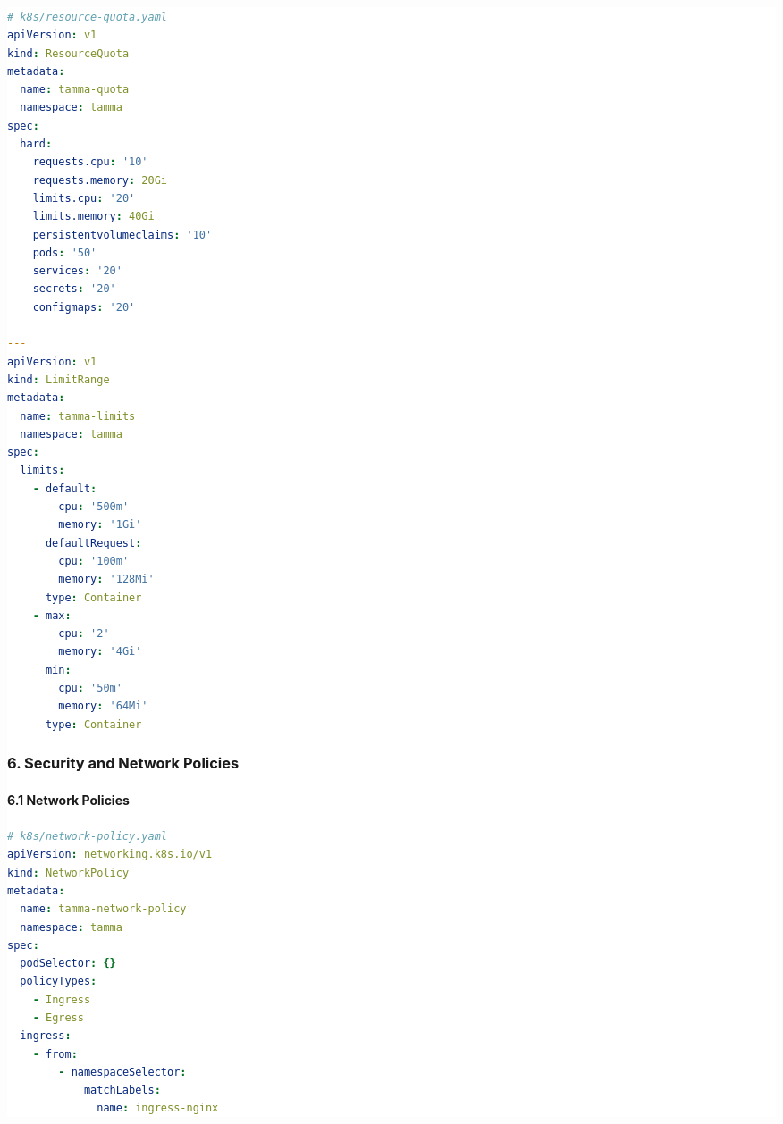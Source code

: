 ```yaml
# k8s/resource-quota.yaml
apiVersion: v1
kind: ResourceQuota
metadata:
  name: tamma-quota
  namespace: tamma
spec:
  hard:
    requests.cpu: '10'
    requests.memory: 20Gi
    limits.cpu: '20'
    limits.memory: 40Gi
    persistentvolumeclaims: '10'
    pods: '50'
    services: '20'
    secrets: '20'
    configmaps: '20'

---
apiVersion: v1
kind: LimitRange
metadata:
  name: tamma-limits
  namespace: tamma
spec:
  limits:
    - default:
        cpu: '500m'
        memory: '1Gi'
      defaultRequest:
        cpu: '100m'
        memory: '128Mi'
      type: Container
    - max:
        cpu: '2'
        memory: '4Gi'
      min:
        cpu: '50m'
        memory: '64Mi'
      type: Container
```

### 6. Security and Network Policies

#### 6.1 Network Policies

```yaml
# k8s/network-policy.yaml
apiVersion: networking.k8s.io/v1
kind: NetworkPolicy
metadata:
  name: tamma-network-policy
  namespace: tamma
spec:
  podSelector: {}
  policyTypes:
    - Ingress
    - Egress
  ingress:
    - from:
        - namespaceSelector:
            matchLabels:
              name: ingress-nginx
```